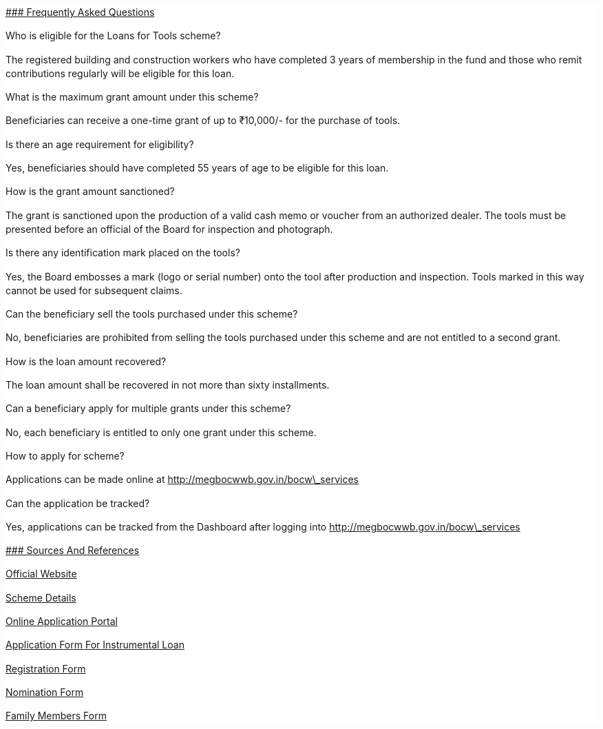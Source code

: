 [### Frequently Asked Questions](https://www.myscheme.gov.in/schemes/ltmbocwwb#faqs)

Who is eligible for the Loans for Tools scheme?

The registered building and construction workers who have completed 3 years of membership in the fund and those who remit contributions regularly will be eligible for this loan.

What is the maximum grant amount under this scheme?

Beneficiaries can receive a one-time grant of up to ₹10,000/- for the purchase of tools.

Is there an age requirement for eligibility?

Yes, beneficiaries should have completed 55 years of age to be eligible for this loan.

How is the grant amount sanctioned?

The grant is sanctioned upon the production of a valid cash memo or voucher from an authorized dealer. The tools must be presented before an official of the Board for inspection and photograph.

Is there any identification mark placed on the tools?

Yes, the Board embosses a mark (logo or serial number) onto the tool after production and inspection. Tools marked in this way cannot be used for subsequent claims.

Can the beneficiary sell the tools purchased under this scheme?

No, beneficiaries are prohibited from selling the tools purchased under this scheme and are not entitled to a second grant.

How is the loan amount recovered?

The loan amount shall be recovered in not more than sixty installments.

Can a beneficiary apply for multiple grants under this scheme?

No, each beneficiary is entitled to only one grant under this scheme.

How to apply for scheme?

Applications can be made online at http://megbocwwb.gov.in/bocw\_services

Can the application be tracked?

Yes, applications can be tracked from the Dashboard after logging into http://megbocwwb.gov.in/bocw\_services

[### Sources And References](https://www.myscheme.gov.in/schemes/ltmbocwwb#sources)

[Official Website](https://megbocwwb.gov.in/enrollment)

[Scheme Details](https://megbocwwb.gov.in/schemes_loans)

[Online Application Portal](https://megbocwwb.gov.in/bocw_services/login.htm)

[Application Form For Instrumental Loan](https://megbocwwb.gov.in/forms/benefit/Instrumental%20Loan.pdf)

[Registration Form](https://megbocwwb.gov.in/forms/registration-form/Registration%20Form.pdf)

[Nomination Form](https://megbocwwb.gov.in/forms/registration-form/NominationForm.pdf)

[Family Members Form](https://megbocwwb.gov.in/forms/registration-form/Familymembers.pdf)
